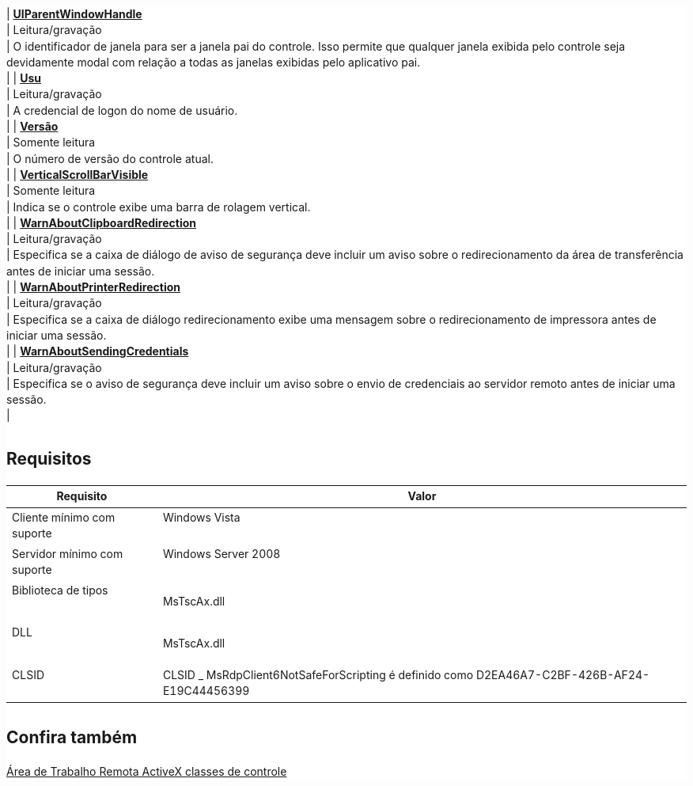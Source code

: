 | <a href="imsrdpclientnonscriptable2-uiparentwindowhandle.md"><strong>UIParentWindowHandle</strong></a><br /> | Leitura/gravação<br /> | O identificador de janela para ser a janela pai do controle. Isso permite que qualquer janela exibida pelo controle seja devidamente modal com relação a todas as janelas exibidas pelo aplicativo pai.<br /> | 
| <a href="imstscax-username.md"><strong>Usu</strong></a><br /> | Leitura/gravação<br /> | A credencial de logon do nome de usuário.<br /> | 
| <a href="imstscax-version.md"><strong>Versão</strong></a><br /> | Somente leitura<br /> | O número de versão do controle atual.<br /> | 
| <a href="imstscax-verticalscrollbarvisible.md"><strong>VerticalScrollBarVisible</strong></a><br /> | Somente leitura<br /> | Indica se o controle exibe uma barra de rolagem vertical.<br /> | 
| <a href="imsrdpclientnonscriptable3-warnaboutclipboardredirection.md"><strong>WarnAboutClipboardRedirection</strong></a><br /> | Leitura/gravação<br /> | Especifica se a caixa de diálogo de aviso de segurança deve incluir um aviso sobre o redirecionamento da área de transferência antes de iniciar uma sessão.<br /> | 
| <a href="imsrdpclientnonscriptable4-warnaboutprinterredirection.md"><strong>WarnAboutPrinterRedirection</strong></a><br /> | Leitura/gravação<br /> | Especifica se a caixa de diálogo redirecionamento exibe uma mensagem sobre o redirecionamento de impressora antes de iniciar uma sessão.<br /> | 
| <a href="imsrdpclientnonscriptable3-warnaboutsendingcredentials.md"><strong>WarnAboutSendingCredentials</strong></a><br /> | Leitura/gravação<br /> | Especifica se o aviso de segurança deve incluir um aviso sobre o envio de credenciais ao servidor remoto antes de iniciar uma sessão.<br /> | 




 

## <a name="requirements"></a>Requisitos



| Requisito | Valor |
|-------------------------------------|------------------------------------------------------------------------------------------------------|
| Cliente mínimo com suporte<br/> | Windows Vista<br/>                                                                             |
| Servidor mínimo com suporte<br/> | Windows Server 2008<br/>                                                                       |
| Biblioteca de tipos<br/>             | <dl> <dt>MsTscAx.dll</dt> </dl>               |
| DLL<br/>                      | <dl> <dt>MsTscAx.dll</dt> </dl>               |
| CLSID<br/>                    | CLSID \_ MsRdpClient6NotSafeForScripting é definido como D2EA46A7-C2BF-426B-AF24-E19C44456399<br/> |



## <a name="see-also"></a>Confira também

<dl> <dt>

[Área de Trabalho Remota ActiveX classes de controle](remote-desktop-activex-control-classes.md)
</dt> </dl>

